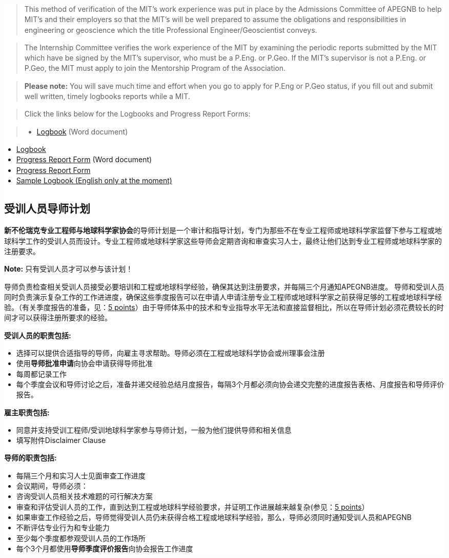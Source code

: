 >This method of verification of the MIT’s work experience was put in place by the Admissions Committee of APEGNB to help MIT’s and their employers so that the MIT’s will be well prepared to assume the obligations and responsibilities in engineering or geoscience which the title Professional Engineer/Geoscientist conveys.

>The Internship Committee verifies the work experience of the MIT by examining the periodic reports submitted by the MIT which have be signed by the MIT’s supervisor, who must be a P.Eng. or P.Geo. If the MIT’s supervisor is not a P.Eng. or P.Geo, the MIT must apply to join the Mentorship Program of the Association.

>**Please note:** You will save much time and effort when you go to apply for P.Eng or P.Geo status, if you fill out and submit well written, timely logbooks reports while a MIT.

>Click the links below for the Logbooks and Progress Report Forms:

>- [Logbook](http://www.apegnb.com/site/media/APEGNB/MIT-Log_Book_Blank.doc "Logbook") (Word document)
- [Logbook](http://www.apegnb.com//site/media/APEGNB/logbook.pdf "Logbook")
- [Progress Report Form](http://www.apegnb.com/site/media/APEGNB/MIT-Progress_Report_Form_Log_Bookoct30_02.doc "Progress Report Form") (Word document) 
- [Progress Report Form](http://www.apegnb.com/site/media/APEGNB/progress-report-form.pdf "Progress Report Form")
- [Sample Logbook (English only at the moment)](http://www.apegnb.com/site/media/APEGNB/APEGNB%20Sample%20Logbook%20and%20Progress%20Report.pdf)</span>

## 受训人员导师计划

**新不伦瑞克专业工程师与地球科学家协会**的导师计划是一个审计和指导计划，专门为那些不在专业工程师或地球科学家监督下参与工程或地球科学工作的受训人员而设计。专业工程师或地球科学家这些导师会定期咨询和审查实习人士，最终让他们达到专业工程师或地球科学家的注册要求。

**Note:** 只有受训人员才可以参与该计划！

导师负责检查相关受训人员接受必要培训和工程或地球科学经验，确保其达到注册要求，并每隔三个月通知APEGNB进度。 导师和受训人员同时负责演示复杂工作的工作进进度，确保这些季度报告可以在申请人申请注册专业工程师或地球科学家之前获得足够的工程或地球科学经验。（有关季度报告的准备，见：[5 points](http://www.apegnb.com/en/home/membersintraining/guidelines.aspx#5points)）由于导师体系中的技术和专业指导水平无法和直接监督相比，所以在导师计划必须花费较长的时间才可以获得注册所要求的经验。


**受训人员的职责包括:**

- 选择可以提供合适指导的导师，向雇主寻求帮助。导师必须在工程或地球科学协会或州理事会注册
- 使用**导师批准申请**向协会申请获得导师批准
- 每周都记录工作
- 每个季度会议和导师讨论之后，准备并递交经验总结月度报告，每隔3个月都必须向协会递交完整的进度报告表格、月度报告和导师评价报告。

**雇主职责包括:**

- 同意并支持受训工程师/受训地球科学家参与导师计划，一般为他们提供导师和相关信息
- 填写附件Disclaimer Clause


**导师的职责包括:**

-   每隔三个月和实习人士见面审查工作进度
-   会议期间，导师必须：
 - 咨询受训人员相关技术难题的可行解决方案  
 - 审查和评估受训人员的工作，直到达到工程或地球科学经验要求，并证明工作进展越来越复杂(参见：[5 points](http://www.apegnb.com/en/home/membersintraining/guidelines.aspx#5points)）
 - 如果审查工作经验之后，导师觉得受训人员仍未获得合格工程或地球科学经验，那么，导师必须同时通知受训人员和APEGNB
 - 不断评估专业行为和专业能力
 - 至少每个季度都参观受训人员的工作场所
 - 每个3个月都使用**导师季度评价报告**向协会报告工作进度
